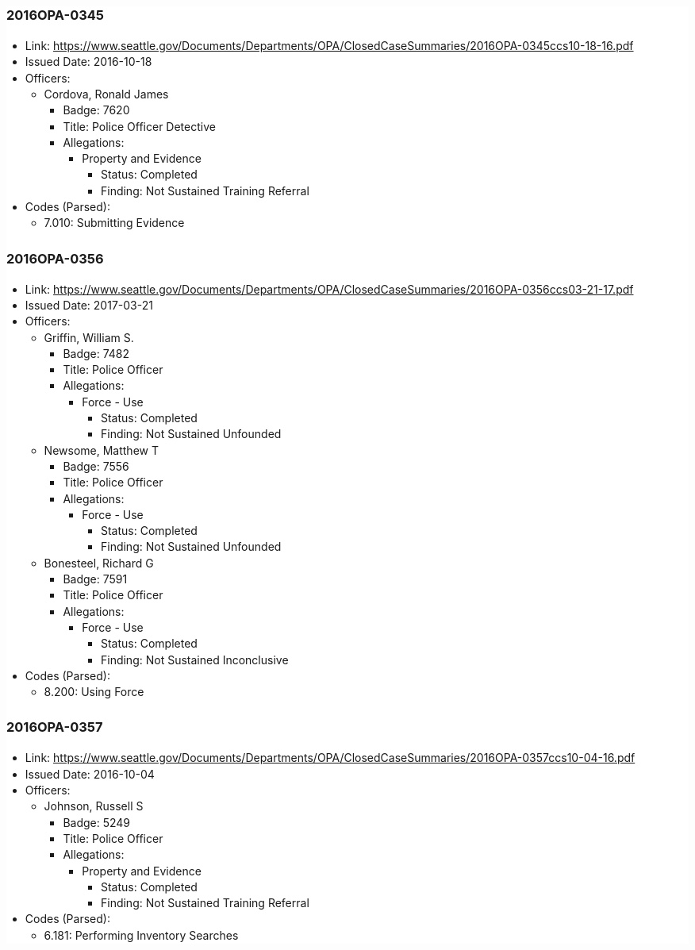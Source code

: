 ### 2016OPA-0345
* Link: https://www.seattle.gov/Documents/Departments/OPA/ClosedCaseSummaries/2016OPA-0345ccs10-18-16.pdf
* Issued Date: 2016-10-18
* Officers:
  * Cordova, Ronald James
    * Badge: 7620
    * Title: Police Officer Detective
    * Allegations:
      * Property and Evidence
        * Status: Completed
        * Finding: Not Sustained Training Referral
* Codes (Parsed):
  * 7.010: Submitting Evidence

### 2016OPA-0356
* Link: https://www.seattle.gov/Documents/Departments/OPA/ClosedCaseSummaries/2016OPA-0356ccs03-21-17.pdf
* Issued Date: 2017-03-21
* Officers:
  * Griffin, William S.
    * Badge: 7482
    * Title: Police Officer
    * Allegations:
      * Force - Use
        * Status: Completed
        * Finding: Not Sustained Unfounded
  * Newsome, Matthew T
    * Badge: 7556
    * Title: Police Officer
    * Allegations:
      * Force - Use
        * Status: Completed
        * Finding: Not Sustained Unfounded
  * Bonesteel, Richard G
    * Badge: 7591
    * Title: Police Officer
    * Allegations:
      * Force - Use
        * Status: Completed
        * Finding: Not Sustained Inconclusive
* Codes (Parsed):
  * 8.200: Using Force

### 2016OPA-0357
* Link: https://www.seattle.gov/Documents/Departments/OPA/ClosedCaseSummaries/2016OPA-0357ccs10-04-16.pdf
* Issued Date: 2016-10-04
* Officers:
  * Johnson, Russell S
    * Badge: 5249
    * Title: Police Officer
    * Allegations:
      * Property and Evidence
        * Status: Completed
        * Finding: Not Sustained Training Referral
* Codes (Parsed):
  * 6.181: Performing Inventory Searches
